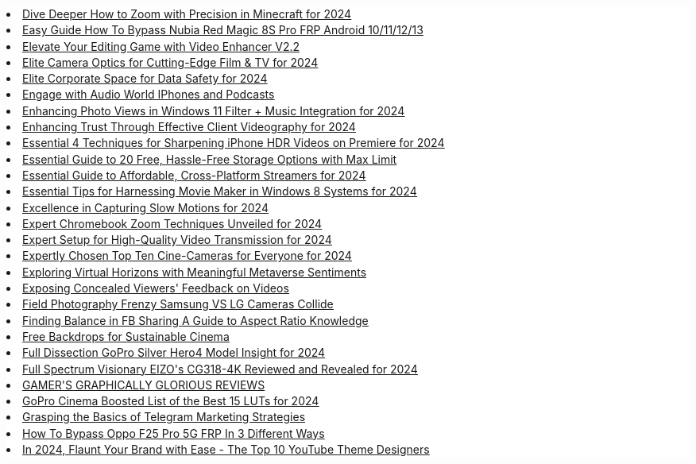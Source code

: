 <li><a href="https://article-helps.techidaily.com/dive-deeper-how-to-zoom-with-precision-in-minecraft-for-2024/"><u>Dive Deeper  How to Zoom with Precision in Minecraft for 2024</u></a></li>
<li><a href="https://android-frp.techidaily.com/easy-guide-how-to-bypass-nubia-red-magic-8s-pro-frp-android-10111213-by-drfone-android/"><u>Easy Guide How To Bypass Nubia Red Magic 8S Pro FRP Android 10/11/12/13</u></a></li>
<li><a href="https://article-helps.techidaily.com/elevate-your-editing-game-with-video-enhancer-v22/"><u>Elevate Your Editing Game with Video Enhancer V2.2</u></a></li>
<li><a href="https://article-helps.techidaily.com/elite-camera-optics-for-cutting-edge-film-and-tv-for-2024/"><u>Elite Camera Optics for Cutting-Edge Film & TV for 2024</u></a></li>
<li><a href="https://article-helps.techidaily.com/elite-corporate-space-for-data-safety-for-2024/"><u>Elite Corporate Space for Data Safety for 2024</u></a></li>
<li><a href="https://article-helps.techidaily.com/engage-with-audio-world-iphones-and-podcasts/"><u>Engage with Audio World  IPhones and Podcasts</u></a></li>
<li><a href="https://article-helps.techidaily.com/enhancing-photo-views-in-windows-11-filter-plus-music-integration-for-2024/"><u>Enhancing Photo Views in Windows 11  Filter + Music Integration for 2024</u></a></li>
<li><a href="https://article-helps.techidaily.com/enhancing-trust-through-effective-client-videography-for-2024/"><u>Enhancing Trust Through Effective Client Videography for 2024</u></a></li>
<li><a href="https://article-helps.techidaily.com/essential-4-techniques-for-sharpening-iphone-hdr-videos-on-premiere-for-2024/"><u>Essential 4 Techniques for Sharpening iPhone HDR Videos on Premiere for 2024</u></a></li>
<li><a href="https://article-helps.techidaily.com/essential-guide-to-20-free-hassle-free-storage-options-with-max-limit/"><u>Essential Guide to 20 Free, Hassle-Free Storage Options with Max Limit</u></a></li>
<li><a href="https://article-helps.techidaily.com/essential-guide-to-affordable-cross-platform-streamers-for-2024/"><u>Essential Guide to Affordable, Cross-Platform Streamers for 2024</u></a></li>
<li><a href="https://article-helps.techidaily.com/essential-tips-for-harnessing-movie-maker-in-windows-8-systems-for-2024/"><u>Essential Tips for Harnessing Movie Maker in Windows 8 Systems for 2024</u></a></li>
<li><a href="https://article-helps.techidaily.com/excellence-in-capturing-slow-motions-for-2024/"><u>Excellence in Capturing Slow Motions for 2024</u></a></li>
<li><a href="https://article-helps.techidaily.com/expert-chromebook-zoom-techniques-unveiled-for-2024/"><u>Expert Chromebook Zoom Techniques Unveiled for 2024</u></a></li>
<li><a href="https://article-helps.techidaily.com/expert-setup-for-high-quality-video-transmission-for-2024/"><u>Expert Setup for High-Quality Video Transmission for 2024</u></a></li>
<li><a href="https://article-helps.techidaily.com/expertly-chosen-top-ten-cine-cameras-for-everyone-for-2024/"><u>Expertly Chosen  Top Ten Cine-Cameras for Everyone for 2024</u></a></li>
<li><a href="https://article-helps.techidaily.com/exploring-virtual-horizons-with-meaningful-metaverse-sentiments/"><u>Exploring Virtual Horizons with Meaningful Metaverse Sentiments</u></a></li>
<li><a href="https://article-helps.techidaily.com/exposing-concealed-viewers-feedback-on-videos/"><u>Exposing Concealed Viewers' Feedback on Videos</u></a></li>
<li><a href="https://article-helps.techidaily.com/field-photography-frenzy-samsung-vs-lg-cameras-collide/"><u>Field Photography Frenzy  Samsung VS LG Cameras Collide</u></a></li>
<li><a href="https://facebook-video-content.techidaily.com/finding-balance-in-fb-sharing-a-guide-to-aspect-ratio-knowledge/"><u>Finding Balance in FB Sharing  A Guide to Aspect Ratio Knowledge</u></a></li>
<li><a href="https://article-helps.techidaily.com/free-backdrops-for-sustainable-cinema/"><u>Free Backdrops for Sustainable Cinema</u></a></li>
<li><a href="https://article-helps.techidaily.com/full-dissection-gopro-silver-hero4-model-insight-for-2024/"><u>Full Dissection  GoPro Silver Hero4 Model Insight for 2024</u></a></li>
<li><a href="https://article-helps.techidaily.com/full-spectrum-visionary-eizos-cg318-4k-reviewed-and-revealed-for-2024/"><u>Full Spectrum Visionary  EIZO's CG318-4K Reviewed and Revealed for 2024</u></a></li>
<li><a href="https://article-helps.techidaily.com/gamers-graphically-glorious-reviews/"><u>GAMER'S GRAPHICALLY GLORIOUS REVIEWS</u></a></li>
<li><a href="https://article-helps.techidaily.com/gopro-cinema-boosted-list-of-the-best-15-luts-for-2024/"><u>GoPro Cinema Boosted  List of the Best 15 LUTs for 2024</u></a></li>
<li><a href="https://extra-information.techidaily.com/grasping-the-basics-of-telegram-marketing-strategies/"><u>Grasping the Basics of Telegram Marketing Strategies</u></a></li>
<li><a href="https://android-frp.techidaily.com/how-to-bypass-oppo-f25-pro-5g-frp-in-3-different-ways-by-drfone-android/"><u>How To Bypass Oppo F25 Pro 5G FRP In 3 Different Ways</u></a></li>
<li><a href="https://youtube-help.techidaily.com/in-2024-flaunt-your-brand-with-ease-the-top-10-youtube-theme-designers/"><u>In 2024, Flaunt Your Brand with Ease - The Top 10 YouTube Theme Designers</u></a></li>